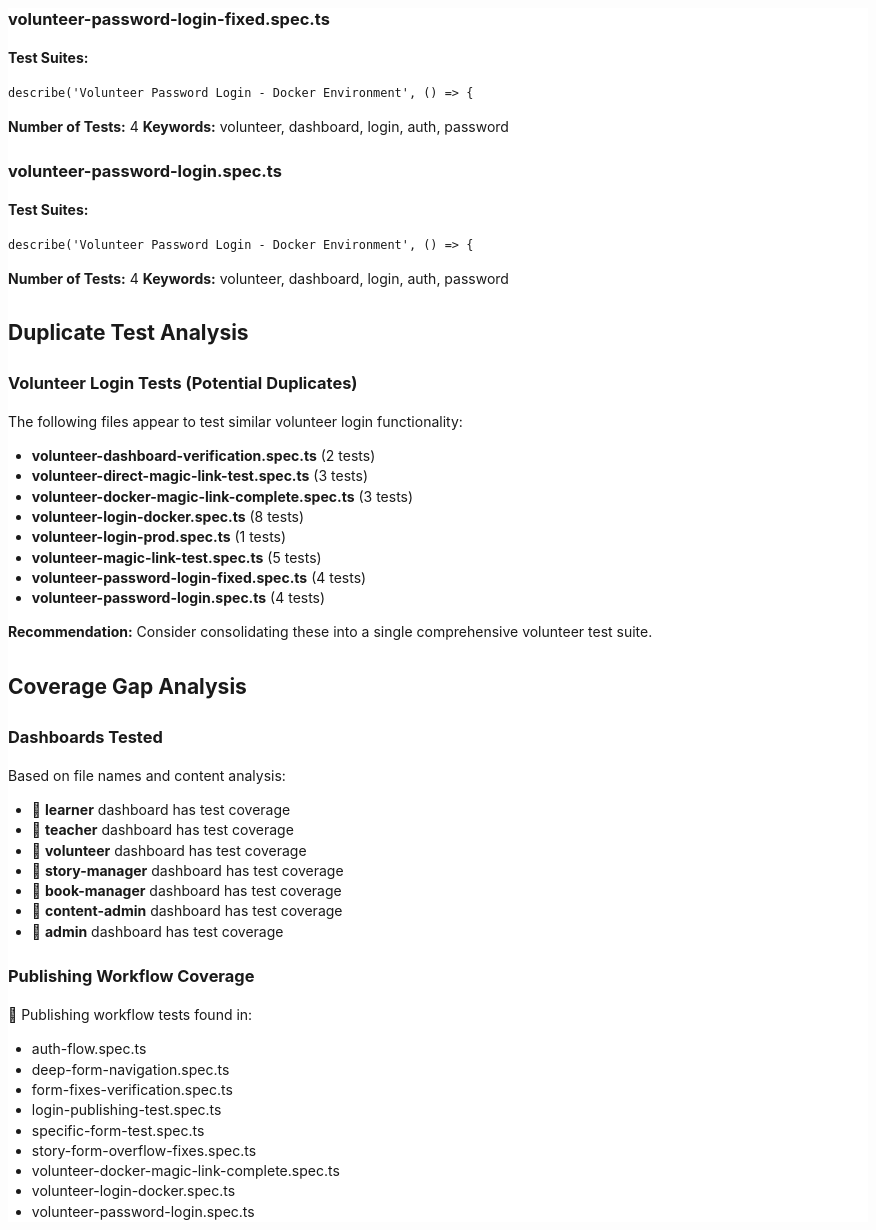 ### volunteer-password-login-fixed.spec.ts
**Test Suites:**
```
describe('Volunteer Password Login - Docker Environment', () => {
```
**Number of Tests:** 4
**Keywords:** volunteer, dashboard, login, auth, password

### volunteer-password-login.spec.ts
**Test Suites:**
```
describe('Volunteer Password Login - Docker Environment', () => {
```
**Number of Tests:** 4
**Keywords:** volunteer, dashboard, login, auth, password

## Duplicate Test Analysis

### Volunteer Login Tests (Potential Duplicates)
The following files appear to test similar volunteer login functionality:

- **volunteer-dashboard-verification.spec.ts** (2 tests)
- **volunteer-direct-magic-link-test.spec.ts** (3 tests)
- **volunteer-docker-magic-link-complete.spec.ts** (3 tests)
- **volunteer-login-docker.spec.ts** (8 tests)
- **volunteer-login-prod.spec.ts** (1 tests)
- **volunteer-magic-link-test.spec.ts** (5 tests)
- **volunteer-password-login-fixed.spec.ts** (4 tests)
- **volunteer-password-login.spec.ts** (4 tests)

**Recommendation:** Consider consolidating these into a single comprehensive volunteer test suite.

## Coverage Gap Analysis

### Dashboards Tested
Based on file names and content analysis:

-  **learner** dashboard has test coverage
-  **teacher** dashboard has test coverage
-  **volunteer** dashboard has test coverage
-  **story-manager** dashboard has test coverage
-  **book-manager** dashboard has test coverage
-  **content-admin** dashboard has test coverage
-  **admin** dashboard has test coverage

### Publishing Workflow Coverage

 Publishing workflow tests found in:
  - auth-flow.spec.ts
  - deep-form-navigation.spec.ts
  - form-fixes-verification.spec.ts
  - login-publishing-test.spec.ts
  - specific-form-test.spec.ts
  - story-form-overflow-fixes.spec.ts
  - volunteer-docker-magic-link-complete.spec.ts
  - volunteer-login-docker.spec.ts
  - volunteer-password-login.spec.ts
